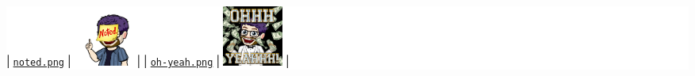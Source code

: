 | [`noted.png`](./noted.png) | <img src="./noted.png" alt="noted.png" width="75"> |
| [`oh-yeah.png`](./oh-yeah.png) | <img src="./oh-yeah.png" alt="oh-yeah.png" width="75"> |